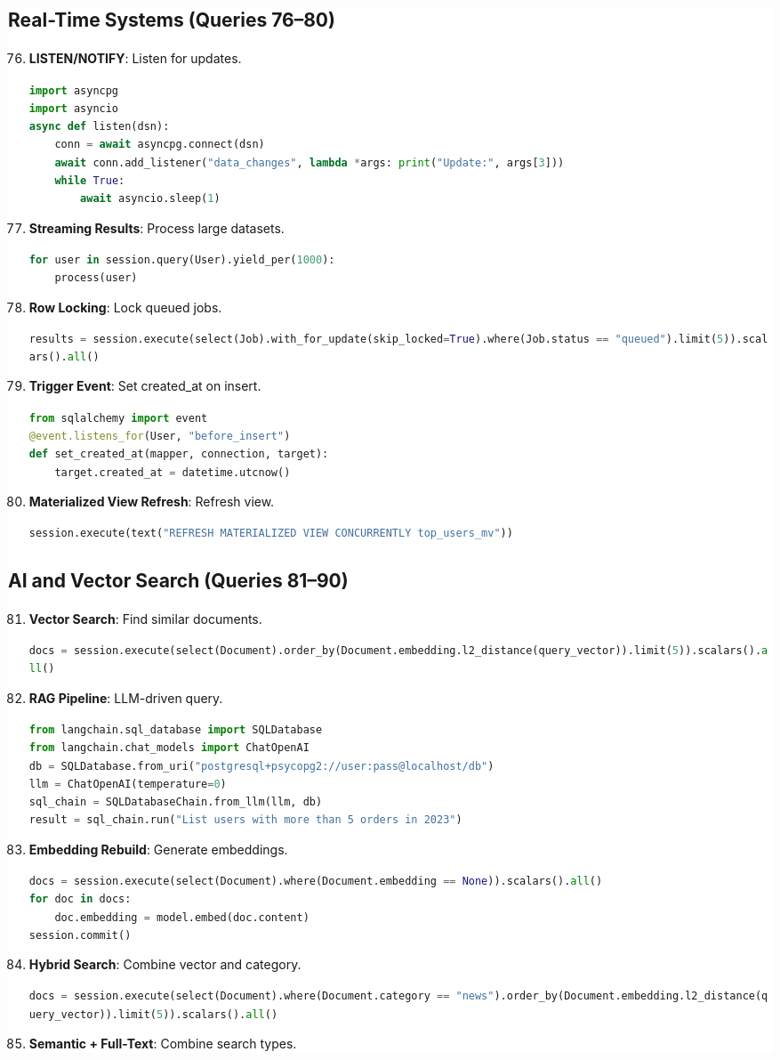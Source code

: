 ## Real-Time Systems (Queries 76–80)
76. **LISTEN/NOTIFY**: Listen for updates.
    ```python
    import asyncpg
    import asyncio
    async def listen(dsn):
        conn = await asyncpg.connect(dsn)
        await conn.add_listener("data_changes", lambda *args: print("Update:", args[3]))
        while True:
            await asyncio.sleep(1)
    ```
77. **Streaming Results**: Process large datasets.
    ```python
    for user in session.query(User).yield_per(1000):
        process(user)
    ```
78. **Row Locking**: Lock queued jobs.
    ```python
    results = session.execute(select(Job).with_for_update(skip_locked=True).where(Job.status == "queued").limit(5)).scalars().all()
    ```
79. **Trigger Event**: Set created_at on insert.
    ```python
    from sqlalchemy import event
    @event.listens_for(User, "before_insert")
    def set_created_at(mapper, connection, target):
        target.created_at = datetime.utcnow()
    ```
80. **Materialized View Refresh**: Refresh view.
    ```python
    session.execute(text("REFRESH MATERIALIZED VIEW CONCURRENTLY top_users_mv"))
    ```

## AI and Vector Search (Queries 81–90)
81. **Vector Search**: Find similar documents.
    ```python
    docs = session.execute(select(Document).order_by(Document.embedding.l2_distance(query_vector)).limit(5)).scalars().all()
    ```
82. **RAG Pipeline**: LLM-driven query.
    ```python
    from langchain.sql_database import SQLDatabase
    from langchain.chat_models import ChatOpenAI
    db = SQLDatabase.from_uri("postgresql+psycopg2://user:pass@localhost/db")
    llm = ChatOpenAI(temperature=0)
    sql_chain = SQLDatabaseChain.from_llm(llm, db)
    result = sql_chain.run("List users with more than 5 orders in 2023")
    ```
83. **Embedding Rebuild**: Generate embeddings.
    ```python
    docs = session.execute(select(Document).where(Document.embedding == None)).scalars().all()
    for doc in docs:
        doc.embedding = model.embed(doc.content)
    session.commit()
    ```
84. **Hybrid Search**: Combine vector and category.
    ```python
    docs = session.execute(select(Document).where(Document.category == "news").order_by(Document.embedding.l2_distance(query_vector)).limit(5)).scalars().all()
    ```
85. **Semantic + Full-Text**: Combine search types.
    ```python